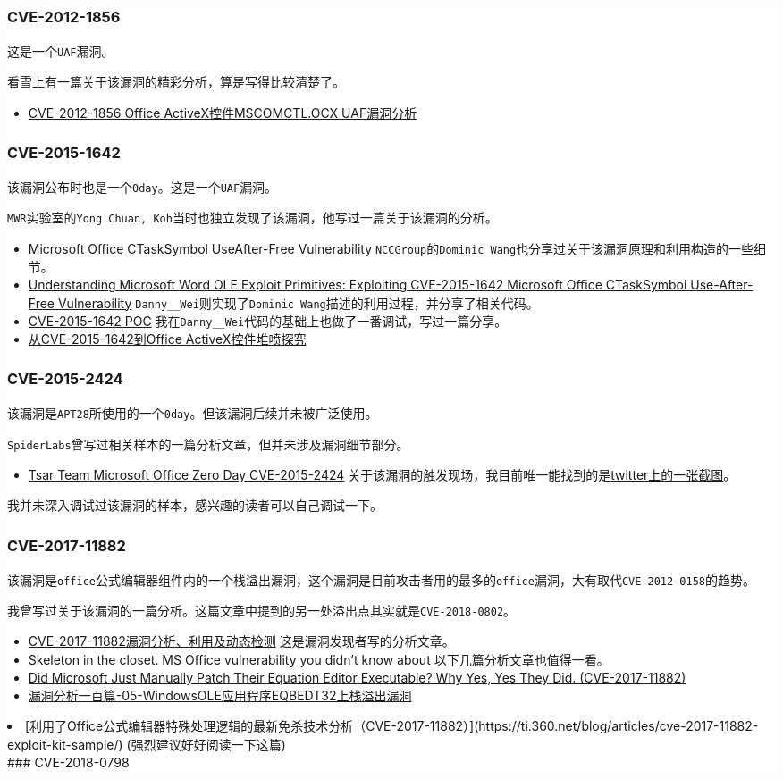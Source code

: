 ### <a class="reference-link" name="CVE-2012-1856"></a>CVE-2012-1856

这是一个`UAF`漏洞。

看雪上有一篇关于该漏洞的精彩分析，算是写得比较清楚了。
- [CVE-2012-1856 Office ActiveX控件MSCOMCTL.OCX UAF漏洞分析](https://bbs.pediy.com/thread-223844.htm)
### <a class="reference-link" name="CVE-2015-1642"></a>CVE-2015-1642

该漏洞公布时也是一个`0day`。这是一个`UAF`漏洞。

`MWR`实验室的`Yong Chuan, Koh`当时也独立发现了该漏洞，他写过一篇关于该漏洞的分析。
- [Microsoft Office CTaskSymbol UseAfter-Free Vulnerability](https://labs.mwrinfosecurity.com/assets/1024/original/mwri_advisory_microsoft_office_ctasksymbol_use_after_free_cve-2015-1642.pdf)
`NCCGroup`的`Dominic Wang`也分享过关于该漏洞原理和利用构造的一些细节。
- [Understanding Microsoft Word OLE Exploit Primitives: Exploiting CVE-2015-1642 Microsoft Office CTaskSymbol Use-After-Free Vulnerability](https://www.nccgroup.trust/globalassets/our-research/uk/whitepapers/2015/10/understanding-microsoft-word-ole-exploit-primitives---exploiting-cve-2015-1642.pdf)
`Danny__Wei`则实现了`Dominic Wang`描述的利用过程，并分享了相关代码。
- [CVE-2015-1642 POC](https://www.cnblogs.com/Danny-Wei/p/5003302.html)
我在`Danny__Wei`代码的基础上也做了一番调试，写过一篇分享。
- [从CVE-2015-1642到Office ActiveX控件堆喷探究](https://bbs.pediy.com/thread-250071.htm)
### <a class="reference-link" name="CVE-2015-2424"></a>CVE-2015-2424

该漏洞是`APT28`所使用的一个`0day`。但该漏洞后续并未被广泛使用。

`SpiderLabs`曾写过相关样本的一篇分析文章，但并未涉及漏洞细节部分。
- [Tsar Team Microsoft Office Zero Day CVE-2015-2424](https://www.trustwave.com/en-us/resources/blogs/spiderlabs-blog/tsar-team-microsoft-office-zero-day-cve-2015-2424/)
关于该漏洞的触发现场，我目前唯一能找到的是[twitter上的一张截图](https://twitter.com/x9090/status/636472168679735297)。

我并未深入调试过该漏洞的样本，感兴趣的读者可以自己调试一下。

### <a class="reference-link" name="CVE-2017-11882"></a>CVE-2017-11882

该漏洞是`office`公式编辑器组件内的一个栈溢出漏洞，这个漏洞是目前攻击者用的最多的`office`漏洞，大有取代`CVE-2012-0158`的趋势。

我曾写过关于该漏洞的一篇分析。这篇文章中提到的另一处溢出点其实就是`CVE-2018-0802`。
- [CVE-2017-11882漏洞分析、利用及动态检测](https://www.anquanke.com/post/id/87311)
这是漏洞发现者写的分析文章。
- [Skeleton in the closet. MS Office vulnerability you didn’t know about](https://embedi.org/blog/skeleton-closet-ms-office-vulnerability-you-didnt-know-about/)
以下几篇分析文章也值得一看。
- [Did Microsoft Just Manually Patch Their Equation Editor Executable? Why Yes, Yes They Did. (CVE-2017-11882)](https://blog.0patch.com/2017/11/did-microsoft-just-manually-patch-their.html)
- [漏洞分析一百篇-05-WindowsOLE应用程序EQBEDT32上栈溢出漏洞](http://leo00000.cn/2018/%E6%BC%8F%E6%B4%9E%E5%88%86%E6%9E%90%E4%B8%80%E7%99%BE%E7%AF%87-05-WindowsOLE%E5%BA%94%E7%94%A8%E7%A8%8B%E5%BA%8FEQBEDT32%E4%B8%8A%E6%A0%88%E6%BA%A2%E5%87%BA%E6%BC%8F%E6%B4%9E/)
<li>
[利用了Office公式编辑器特殊处理逻辑的最新免杀技术分析（CVE-2017-11882）](https://ti.360.net/blog/articles/cve-2017-11882-exploit-kit-sample/) (强烈建议好好阅读一下这篇)</li>
### <a class="reference-link" name="CVE-2018-0798"></a>CVE-2018-0798
